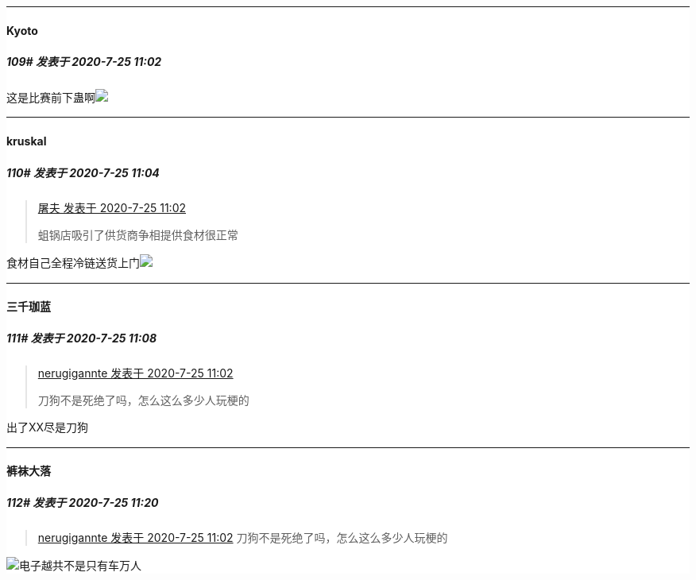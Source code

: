 
*****

####  Kyoto  
##### 109#       发表于 2020-7-25 11:02




这是比赛前下蛊啊<img src="https://static.saraba1st.com/image/smiley/face2017/066.png" referrerpolicy="no-referrer">







*****

####  kruskal  
##### 110#       发表于 2020-7-25 11:04



<blockquote><a href="httphttps://bbs.saraba1st.com/2b/forum.php?mod=redirect&amp;goto=findpost&amp;pid=48210385&amp;ptid=1951161" target="_blank">屠夫 发表于 2020-7-25 11:02</a>

蛆锅店吸引了供货商争相提供食材很正常</blockquote>
食材自己全程冷链送货上门<img src="https://static.saraba1st.com/image/smiley/face2017/054.png" referrerpolicy="no-referrer">







*****

####  三千珈蓝  
##### 111#       发表于 2020-7-25 11:08



<blockquote><a href="httphttps://bbs.saraba1st.com/2b/forum.php?mod=redirect&amp;goto=findpost&amp;pid=48210392&amp;ptid=1951161" target="_blank">nerugigannte 发表于 2020-7-25 11:02</a>

刀狗不是死绝了吗，怎么这么多少人玩梗的</blockquote>
出了XX尽是刀狗







*****

####  裤袜大落  
##### 112#       发表于 2020-7-25 11:20



<blockquote><a href="httphttps://bbs.saraba1st.com/2b/forum.php?mod=redirect&amp;goto=findpost&amp;pid=48210392&amp;ptid=1951161" target="_blank">nerugigannte 发表于 2020-7-25 11:02</a>
刀狗不是死绝了吗，怎么这么多少人玩梗的</blockquote>
<img src="https://static.saraba1st.com/image/smiley/face2017/067.png" referrerpolicy="no-referrer">电子越共不是只有车万人
